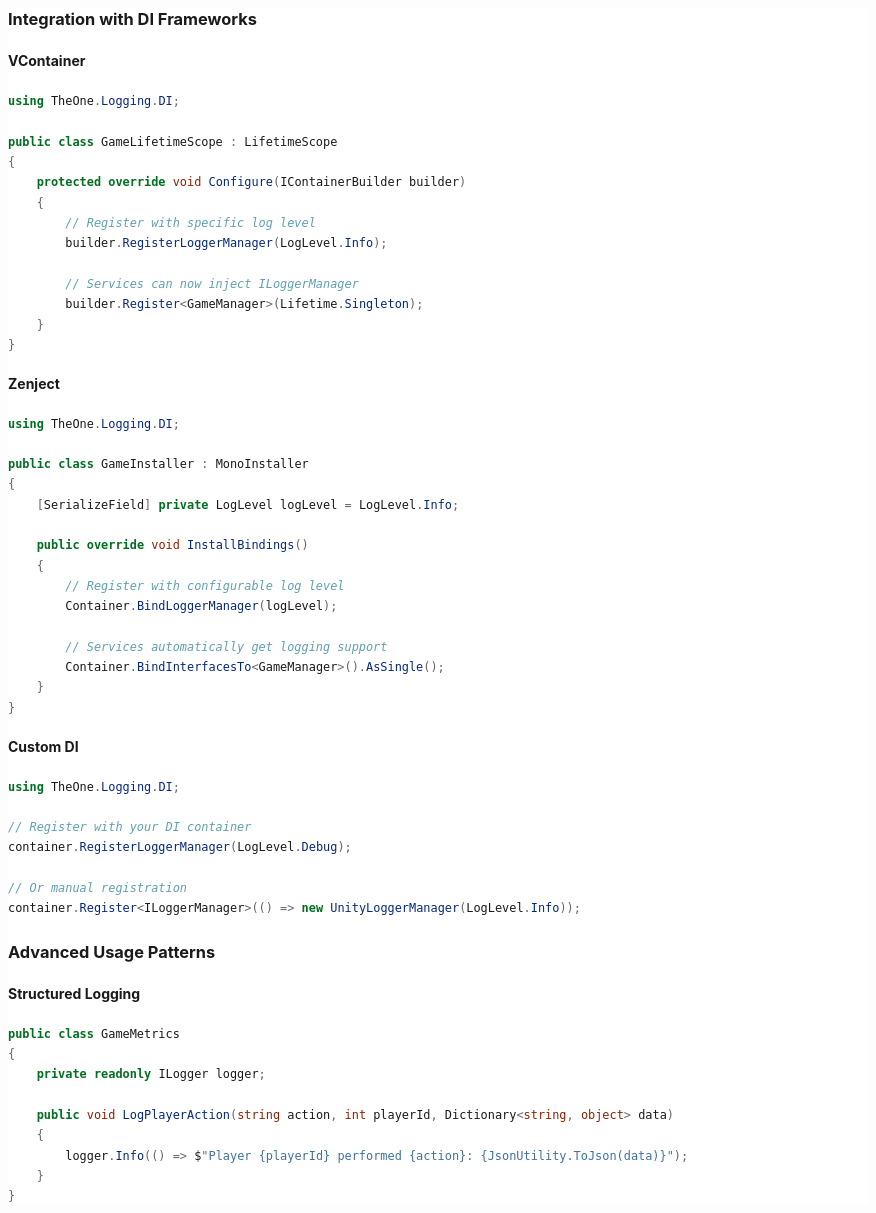 ### Integration with DI Frameworks

#### VContainer
```csharp
using TheOne.Logging.DI;

public class GameLifetimeScope : LifetimeScope
{
    protected override void Configure(IContainerBuilder builder)
    {
        // Register with specific log level
        builder.RegisterLoggerManager(LogLevel.Info);
        
        // Services can now inject ILoggerManager
        builder.Register<GameManager>(Lifetime.Singleton);
    }
}
```

#### Zenject
```csharp
using TheOne.Logging.DI;

public class GameInstaller : MonoInstaller
{
    [SerializeField] private LogLevel logLevel = LogLevel.Info;
    
    public override void InstallBindings()
    {
        // Register with configurable log level
        Container.BindLoggerManager(logLevel);
        
        // Services automatically get logging support
        Container.BindInterfacesTo<GameManager>().AsSingle();
    }
}
```

#### Custom DI
```csharp
using TheOne.Logging.DI;

// Register with your DI container
container.RegisterLoggerManager(LogLevel.Debug);

// Or manual registration
container.Register<ILoggerManager>(() => new UnityLoggerManager(LogLevel.Info));
```

### Advanced Usage Patterns

#### Structured Logging
```csharp
public class GameMetrics
{
    private readonly ILogger logger;
    
    public void LogPlayerAction(string action, int playerId, Dictionary<string, object> data)
    {
        logger.Info(() => $"Player {playerId} performed {action}: {JsonUtility.ToJson(data)}");
    }
}
```

